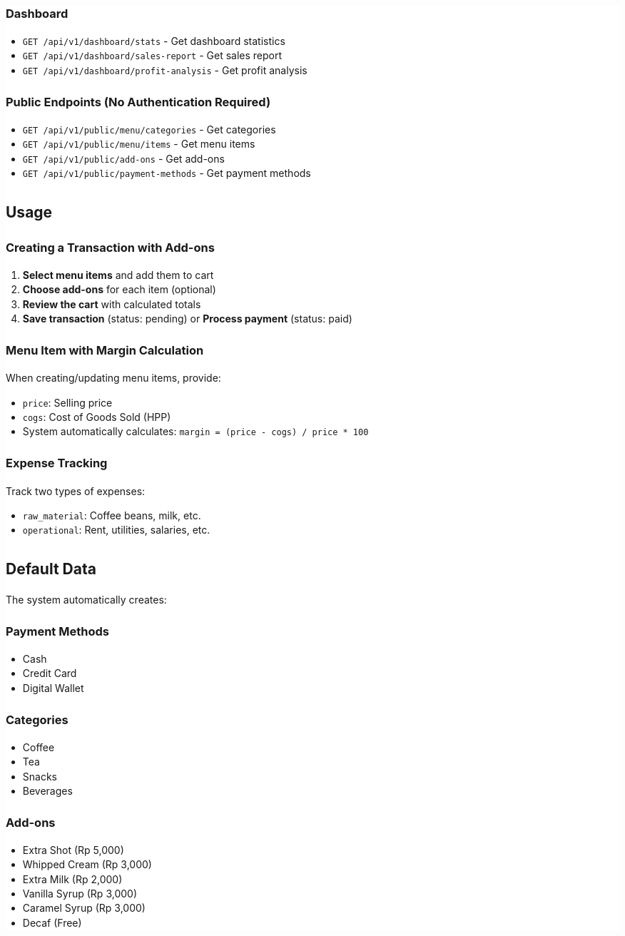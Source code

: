 ### Dashboard
- `GET /api/v1/dashboard/stats` - Get dashboard statistics
- `GET /api/v1/dashboard/sales-report` - Get sales report
- `GET /api/v1/dashboard/profit-analysis` - Get profit analysis

### Public Endpoints (No Authentication Required)
- `GET /api/v1/public/menu/categories` - Get categories
- `GET /api/v1/public/menu/items` - Get menu items
- `GET /api/v1/public/add-ons` - Get add-ons
- `GET /api/v1/public/payment-methods` - Get payment methods

## Usage

### Creating a Transaction with Add-ons

1. **Select menu items** and add them to cart
2. **Choose add-ons** for each item (optional)
3. **Review the cart** with calculated totals
4. **Save transaction** (status: pending) or **Process payment** (status: paid)

### Menu Item with Margin Calculation

When creating/updating menu items, provide:
- `price`: Selling price
- `cogs`: Cost of Goods Sold (HPP)
- System automatically calculates: `margin = (price - cogs) / price * 100`

### Expense Tracking

Track two types of expenses:
- `raw_material`: Coffee beans, milk, etc.
- `operational`: Rent, utilities, salaries, etc.

## Default Data

The system automatically creates:

### Payment Methods
- Cash
- Credit Card
- Digital Wallet

### Categories
- Coffee
- Tea
- Snacks
- Beverages

### Add-ons
- Extra Shot (Rp 5,000)
- Whipped Cream (Rp 3,000)
- Extra Milk (Rp 2,000)
- Vanilla Syrup (Rp 3,000)
- Caramel Syrup (Rp 3,000)
- Decaf (Free)
